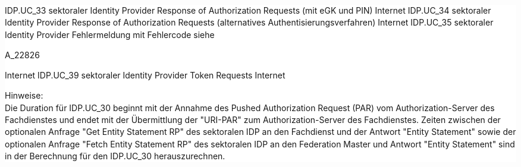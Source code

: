 </td></tr><tr><td>
IDP.UC_33

</td><td>
sektoraler Identity Provider

</td><td>
Response of Authorization Requests (mit eGK und PIN)

</td><td>
Internet

</td></tr><tr><td>
IDP.UC_34

</td><td>
sektoraler Identity Provider

</td><td>
Response of Authorization Requests (alternatives Authentisierungsverfahren)

</td><td>
Internet

</td></tr><tr><td>
IDP.UC_35

</td><td>
sektoraler Identity Provider

</td><td>
Fehlermeldung mit Fehlercode siehe 

A_22826

</td><td>
Internet

</td></tr><tr><td>
IDP.UC_39

</td><td>
sektoraler Identity Provider

</td><td>
Token Requests

</td><td>
Internet

</td></tr></table>

Hinweise:   
Die Duration für IDP.UC_30 beginnt mit der Annahme des Pushed
Authorization Request (PAR) vom Authorization-Server des Fachdienstes und endet
mit der Übermittlung der "URI-PAR" zum Authorization-Server des
Fachdienstes. Zeiten zwischen der optionalen Anfrage "Get Entity Statement RP"
des sektoralen IDP an den Fachdienst und der Antwort "Entity Statement" sowie
der optionalen Anfrage "Fetch Entity Statement RP" des sektoralen IDP an den
Federation Master und Antwort "Entity Statement" sind in der Berechnung für
den IDP.UC_30 herauszurechnen.
